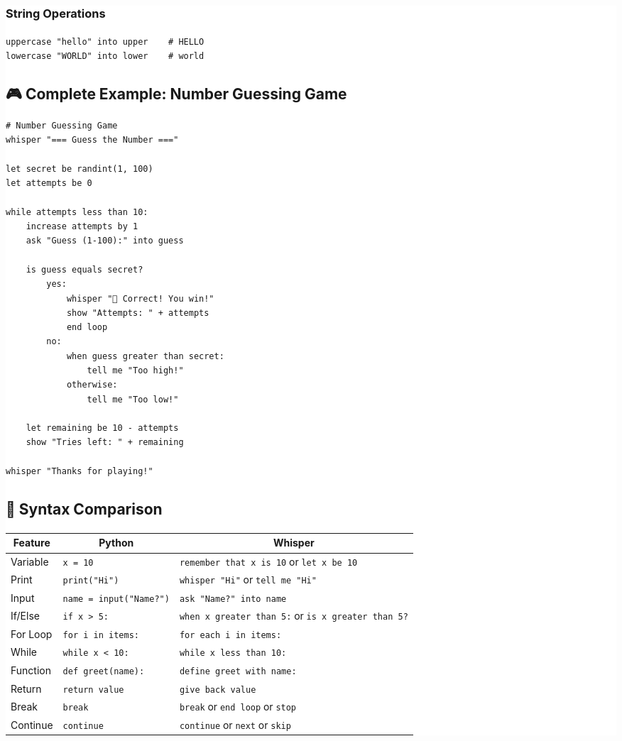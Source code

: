 ### String Operations
```whisper
uppercase "hello" into upper    # HELLO
lowercase "WORLD" into lower    # world
```

## 🎮 Complete Example: Number Guessing Game

```whisper
# Number Guessing Game
whisper "=== Guess the Number ==="

let secret be randint(1, 100)
let attempts be 0

while attempts less than 10:
    increase attempts by 1
    ask "Guess (1-100):" into guess
    
    is guess equals secret?
        yes:
            whisper "🎉 Correct! You win!"
            show "Attempts: " + attempts
            end loop
        no:
            when guess greater than secret:
                tell me "Too high!"
            otherwise:
                tell me "Too low!"
    
    let remaining be 10 - attempts
    show "Tries left: " + remaining

whisper "Thanks for playing!"
```

## 📖 Syntax Comparison

| Feature | Python | Whisper |
|---------|--------|---------|
| Variable | `x = 10` | `remember that x is 10` or `let x be 10` |
| Print | `print("Hi")` | `whisper "Hi"` or `tell me "Hi"` |
| Input | `name = input("Name?")` | `ask "Name?" into name` |
| If/Else | `if x > 5:` | `when x greater than 5:` or `is x greater than 5?` |
| For Loop | `for i in items:` | `for each i in items:` |
| While | `while x < 10:` | `while x less than 10:` |
| Function | `def greet(name):` | `define greet with name:` |
| Return | `return value` | `give back value` |
| Break | `break` | `break` or `end loop` or `stop` |
| Continue | `continue` | `continue` or `next` or `skip` |
